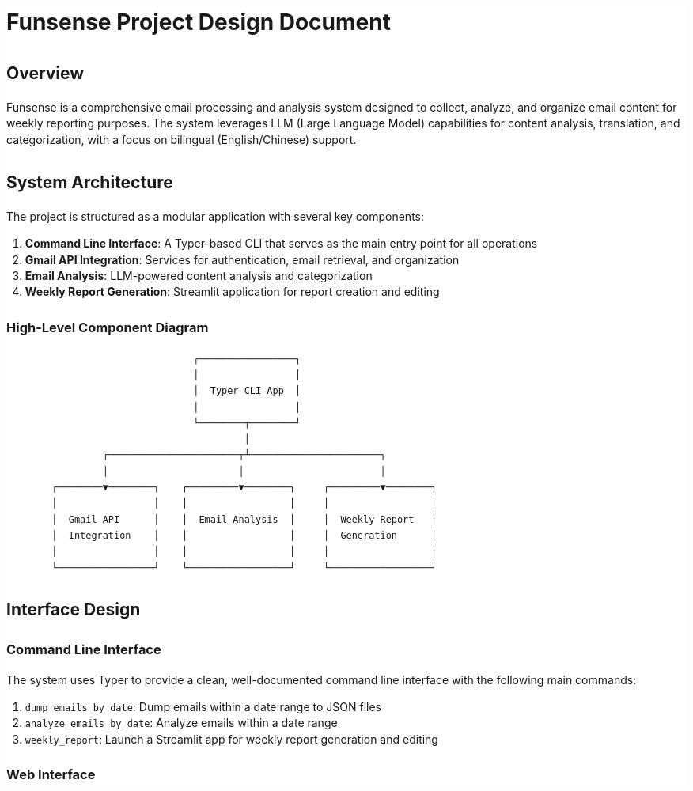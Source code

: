 # Funsense Project Design Document

## Overview

Funsense is a comprehensive email processing and analysis system designed to collect, analyze, and organize email content for weekly reporting purposes. The system leverages LLM (Large Language Model) capabilities for content analysis, translation, and categorization, with a focus on bilingual (English/Chinese) support.

## System Architecture

The project is structured as a modular application with several key components:

1. **Command Line Interface**: A Typer-based CLI that serves as the main entry point for all operations
2. **Gmail API Integration**: Services for authentication, email retrieval, and organization
3. **Email Analysis**: LLM-powered content analysis and categorization
4. **Weekly Report Generation**: Streamlit application for report creation and editing

### High-Level Component Diagram

```
                                 ┌─────────────────┐
                                 │                 │
                                 │  Typer CLI App  │
                                 │                 │
                                 └────────┬────────┘
                                          │
                 ┌───────────────────────┬┴───────────────────────┐
                 │                       │                        │
        ┌────────▼────────┐    ┌─────────▼────────┐     ┌─────────▼────────┐
        │                 │    │                  │     │                  │
        │  Gmail API      │    │  Email Analysis  │     │  Weekly Report   │
        │  Integration    │    │                  │     │  Generation      │
        │                 │    │                  │     │                  │
        └─────────────────┘    └──────────────────┘     └──────────────────┘
```

## Interface Design

### Command Line Interface

The system uses Typer to provide a clean, well-documented command line interface with the following main commands:

1. `dump_emails_by_date`: Dump emails within a date range to JSON files
2. `analyze_emails_by_date`: Analyze emails within a date range
3. `weekly_report`: Launch a Streamlit app for weekly report generation and editing

### Web Interface
